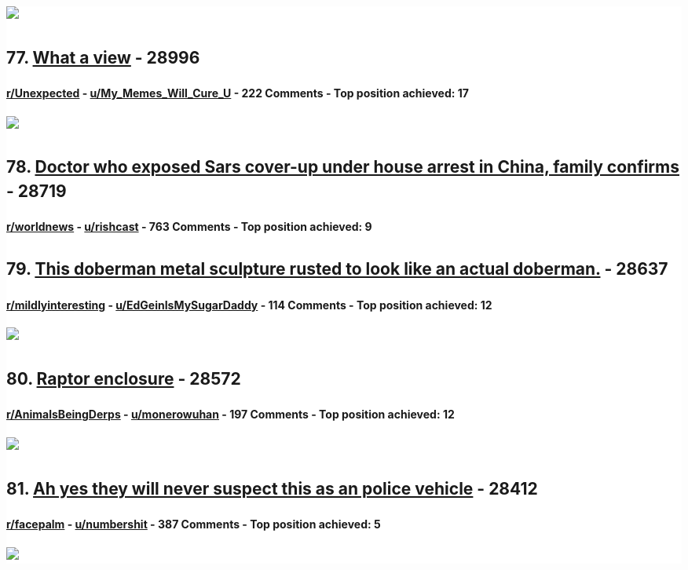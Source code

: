 <a href="https://gfycat.com/unsungimpressiveafricanmolesnake"><img src="https://b.thumbs.redditmedia.com/fAiq66FxkKrjomLCnr6NdfJj-D1EVEqF_JSQYPkS8pE.jpg"></img></a>

## 77. [What a view](http://reddit.com/r/Unexpected/comments/f199up/what_a_view/) - 28996
#### [r/Unexpected](http://reddit.com/r/Unexpected) - [u/My_Memes_Will_Cure_U](http://reddit.com/u/My_Memes_Will_Cure_U) - 222 Comments - Top position achieved: 17

<a href="https://i.imgur.com/9hh937g.gifv"><img src="https://b.thumbs.redditmedia.com/V6Yq-e4JdUi19Rx7bG59lCmXomsH9ubmTx12-5IvXEo.jpg"></img></a>

## 78. [Doctor who exposed Sars cover-up under house arrest in China, family confirms](http://reddit.com/r/worldnews/comments/f17fn5/doctor_who_exposed_sars_coverup_under_house/) - 28719
#### [r/worldnews](http://reddit.com/r/worldnews) - [u/rishcast](http://reddit.com/u/rishcast) - 763 Comments - Top position achieved: 9

## 79. [This doberman metal sculpture rusted to look like an actual doberman.](http://reddit.com/r/mildlyinteresting/comments/f1gda6/this_doberman_metal_sculpture_rusted_to_look_like/) - 28637
#### [r/mildlyinteresting](http://reddit.com/r/mildlyinteresting) - [u/EdGeinIsMySugarDaddy](http://reddit.com/u/EdGeinIsMySugarDaddy) - 114 Comments - Top position achieved: 12

<a href="https://i.redd.it/iq162fjz5zf41.jpg"><img src="https://b.thumbs.redditmedia.com/V5mPiEzfya0VUUGuAwQtcLmKspOBwkGzcZv3uOsHcUo.jpg"></img></a>

## 80. [Raptor enclosure](http://reddit.com/r/AnimalsBeingDerps/comments/f19qxw/raptor_enclosure/) - 28572
#### [r/AnimalsBeingDerps](http://reddit.com/r/AnimalsBeingDerps) - [u/monerowuhan](http://reddit.com/u/monerowuhan) - 197 Comments - Top position achieved: 12

<a href="https://v.redd.it/rcbmojgzxwf41"><img src="https://b.thumbs.redditmedia.com/XDzB8dLzLbisD1Jfj1_BLDzuzkq5muBuZCD_3Zr7OiE.jpg"></img></a>

## 81. [Ah yes they will never suspect this as an police vehicle](http://reddit.com/r/facepalm/comments/f15th5/ah_yes_they_will_never_suspect_this_as_an_police/) - 28412
#### [r/facepalm](http://reddit.com/r/facepalm) - [u/numbershit](http://reddit.com/u/numbershit) - 387 Comments - Top position achieved: 5

<a href="https://i.redd.it/3bimbokxwuf41.jpg"><img src="https://b.thumbs.redditmedia.com/dWFCSlBrzYBAdIs4I-mGkQxS6HWdT3jtLhM9CZd5gsM.jpg"></img></a>
